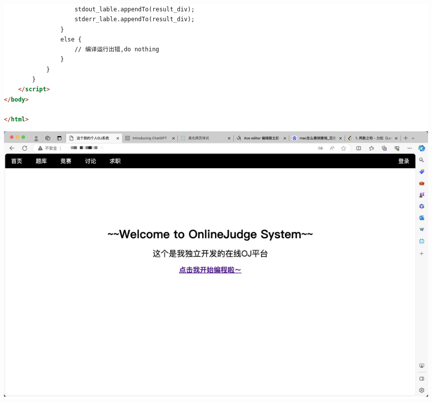 ```html
                    stdout_lable.appendTo(result_div);
                    stderr_lable.appendTo(result_div);
                }
                else {
                    // 编译运行出错,do nothing
                }
            }
        }
    </script>
</body>

</html>
```

![](./figs/38.png)

